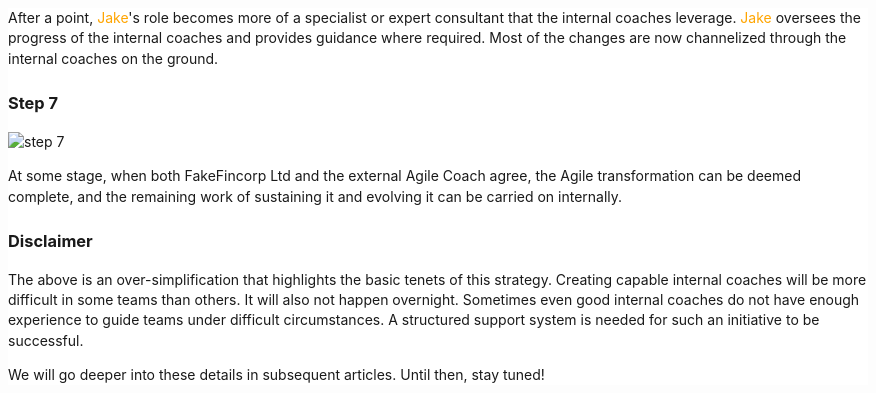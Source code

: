 After a point, <span style="color:orange">Jake</span>'s role becomes more of a specialist or expert consultant that the internal coaches leverage. <span style="color:orange">Jake</span> oversees the progress of the internal coaches and provides guidance where required. Most of the changes are now channelized through the internal coaches on the ground.

### Step 7

<img alt="step 7" src="{{urls.media}}/images/scaling-agile-coaching/agile-transformation-step07.png" style="width: 400px; height: auto;">

At some stage, when both FakeFincorp Ltd and the external Agile Coach agree, the Agile transformation can be deemed complete, and the remaining work of sustaining it and evolving it can be carried on internally.

### Disclaimer

The above is an over-simplification that highlights the basic tenets of this strategy. Creating capable internal coaches will be more difficult in some teams than others. It will also not happen overnight. Sometimes even good internal coaches do not have enough experience to guide teams under difficult circumstances. A structured support system is needed for such an initiative to be successful.

We will go deeper into these details in subsequent articles. Until then, stay tuned!
